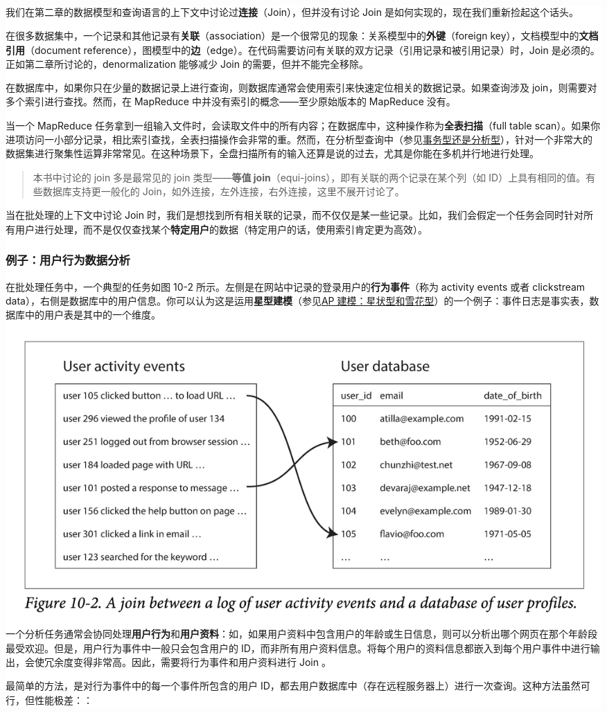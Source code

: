 我们在第二章的数据模型和查询语言的上下文中讨论过**连接**（Join），但并没有讨论 Join 是如何实现的，现在我们重新捡起这个话头。

在很多数据集中，一个记录和其他记录有**关联**（association）是一个很常见的现象：关系模型中的**外键**（foreign key），文档模型中的**文档引用**（document reference），图模型中的**边**（edge）。在代码需要访问有关联的双方记录（引用记录和被引用记录）时，Join 是必须的。正如第二章所讨论的，denormalization 能够减少 Join 的需要，但并不能完全移除。

在数据库中，如果你只在少量的数据记录上进行查询，则数据库通常会使用索引来快速定位相关的数据记录。如果查询涉及 join，则需要对多个索引进行查找。然而，在 MapReduce 中并没有索引的概念——至少原始版本的 MapReduce 没有。

当一个 MapReduce 任务拿到一组输入文件时，会读取文件中的所有内容；在数据库中，这种操作称为**全表扫描**（full table scan）。如果你进项访问一小部分记录，相比索引查找，全表扫描操作会非常的重。然而，在分析型查询中（参见[事务型还是分析型](https://ddia.qtmuniao.com/#/ch03?id=%e4%ba%8b%e5%8a%a1%e5%9e%8b%e8%bf%98%e6%98%af%e5%88%86%e6%9e%90%e5%9e%8b)），针对一个非常大的数据集进行聚集性运算非常常见。在这种场景下，全盘扫描所有的输入还算是说的过去，尤其是你能在多机并行地进行处理。

> 本书中讨论的 join 多是最常见的 join 类型——**等值 join**（equi-joins），即有关联的两个记录在某个列（如 ID）上具有相同的值。有些数据库支持更一般化的 Join，如外连接，左外连接，右外连接，这里不展开讨论了。
> 

当在批处理的上下文中讨论 Join 时，我们是想找到所有相关联的记录，而不仅仅是某一些记录。比如，我们会假定一个任务会同时针对所有用户进行处理，而不是仅仅查找某个**特定用户**的数据（特定用户的话，使用索引肯定更为高效）。

### 例子：用户行为数据分析

在批处理任务中，一个典型的任务如图 10-2 所示。左侧是在网站中记录的登录用户的**行为事件**（称为 activity events 或者 clickstream data），右侧是数据库中的用户信息。你可以认为这是运用**星型建模**（参见[AP 建模：星状型和雪花型](https://ddia.qtmuniao.com/#/ch03?id=ap-%e5%bb%ba%e6%a8%a1%ef%bc%9a%e6%98%9f%e7%8a%b6%e5%9e%8b%e5%92%8c%e9%9b%aa%e8%8a%b1%e5%9e%8b)）的一个例子：事件日志是事实表，数据库中的用户表是其中的一个维度。

![Untitled](img/ch10-fig02.png)

一个分析任务通常会协同处理**用户行为**和**用户资料**：如，如果用户资料中包含用户的年龄或生日信息，则可以分析出哪个网页在那个年龄段最受欢迎。但是，用户行为事件中一般只会包含用户的 ID，而非所有用户资料信息。将每个用户的资料信息都嵌入到每个用户事件中进行输出，会使冗余度变得非常高。因此，需要将行为事件和用户资料进行 Join 。

最简单的方法，是对行为事件中的每一个事件所包含的用户 ID，都去用户数据库中（存在远程服务器上）进行一次查询。这种方法虽然可行，但性能极差：：
